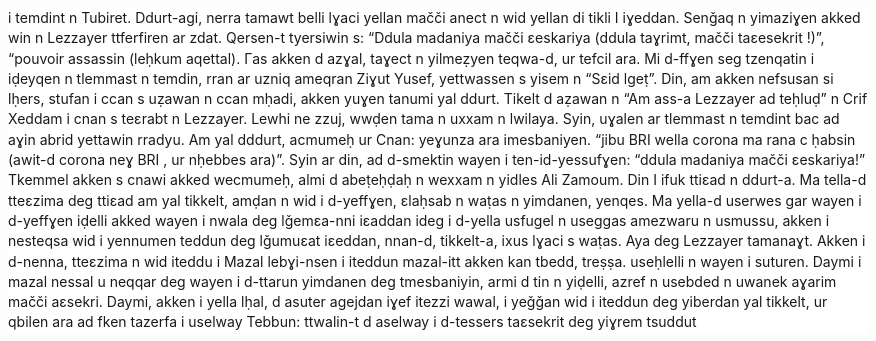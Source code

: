 i temdint n Tubiret. Ddurt-agi,
nerra tamawt belli lɣaci yellan
mačči anect n wid yellan di tikli I iɣeddan.
Senǧaq n yimaziɣen akked win
n Lezzayer ttferfiren ar zdat.
Qersen-t tyersiwin s: “Ddula
madaniya mačči ɛeskariya
(ddula taɣrimt, mačči taɛesekrit
!)”, “pouvoir assassin (leḥkum
aqettal). Γas akken d azɣal,
taɣect n yilmeẓyen teqwa-d, ur tefcil ara.
Mi d-ffɣen seg tzenqatin i
iḍeyqen n tlemmast n temdin,
rran ar uzniq ameqran Ziɣut
Yusef, yettwassen s yisem n “Sɛid lgeṭ”.
Din, am akken nefsusan si lḥers,
stufan i ccan s uẓawan n ccan
mḥadi, akken yuɣen tanumi yal ddurt.
Tikelt d aẓawan n “Am ass-a
Lezzayer ad teḥluḍ” n Crif
Xeddam i cnan s teɛrabt n
Lezzayer. Lewhi ne zzuj, wwḍen
tama n uxxam n lwilaya.
Syin, uɣalen ar tlemmast n
temdint bac ad aɣin abrid yettawin rradyu.
Am yal dddurt, acmumeḥ ur Cnan:
yeɣunza ara imesbaniyen.
“jibu BRI wella corona ma rana
c ḥabsin (awit-d corona neɣ BRI
, ur nḥebbes ara)”. Syin ar din,
ad d-smektin wayen i ten-id-yessufɣen:
“ddula madaniya mačči ɛeskariya!”
Tkemmel akken s cnawi akked
wecmumeḥ, almi d abeṭeḥḍaḥ n
wexxam n yidles Ali Zamoum.
Din I ifuk ttiɛad n ddurt-a.
Ma tella-d tteɛzima deg
ttiɛad am yal tikkelt,
amḍan n wid i d-yeffɣen,
ɛlaḥsab n waṭas n yimdanen, yenqes.
Ma yella-d userwes gar wayen
i d-yeffɣen iḍelli akked wayen
i nwala deg lǧemɛa-nni iɛaddan
ideg i d-yella usfugel n useggas
amezwaru n usmussu, akken i
nesteqsa wid i yennumen teddun
deg lǧumuɛat iɛeddan, nnan-d,
tikkelt-a, ixus lɣaci s waṭas.
Aya deg Lezzayer tamanaɣt.
Akken i d-nenna, tteɛzima n wid iteddu i Mazal lebɣi-nsen
i iteddun mazal-itt akken kan tbedd, treṣṣa.
useḥlelli n wayen i suturen.
Daymi i mazal nessal u neqqar
deg wayen i d-ttarun yimdanen
deg tmesbaniyin, armi d tin n
yiḍelli, azref n usebded n uwanek
aɣarim mačči aɛsekri.
Daymi, akken i yella lḥal, d
asuter agejdan iɣef itezzi wawal,
i yeǧǧan wid i iteddun deg
yiberdan yal tikkelt, ur qbilen ara
ad fken tazerfa i uselway Tebbun:
ttwalin-t d aselway i d-tessers
taɛsekrit deg yiɣrem tsuddut
